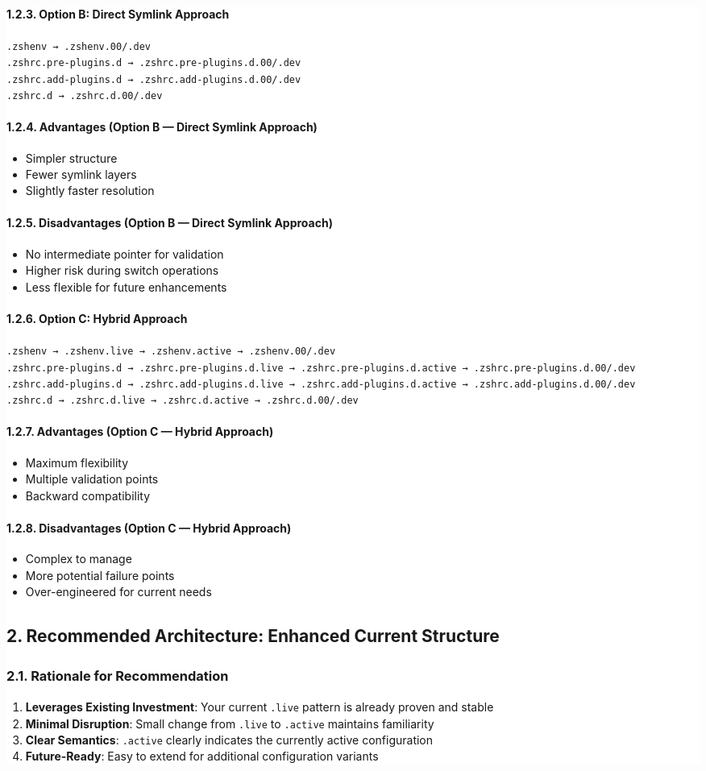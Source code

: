 
#### 1.2.3. Option B: Direct Symlink Approach

```bash
.zshenv → .zshenv.00/.dev
.zshrc.pre-plugins.d → .zshrc.pre-plugins.d.00/.dev
.zshrc.add-plugins.d → .zshrc.add-plugins.d.00/.dev
.zshrc.d → .zshrc.d.00/.dev
```

#### 1.2.4. Advantages (Option B — Direct Symlink Approach)

- Simpler structure
- Fewer symlink layers
- Slightly faster resolution


#### 1.2.5. Disadvantages (Option B — Direct Symlink Approach)

- No intermediate pointer for validation
- Higher risk during switch operations
- Less flexible for future enhancements


#### 1.2.6. Option C: Hybrid Approach

```bash
.zshenv → .zshenv.live → .zshenv.active → .zshenv.00/.dev
.zshrc.pre-plugins.d → .zshrc.pre-plugins.d.live → .zshrc.pre-plugins.d.active → .zshrc.pre-plugins.d.00/.dev
.zshrc.add-plugins.d → .zshrc.add-plugins.d.live → .zshrc.add-plugins.d.active → .zshrc.add-plugins.d.00/.dev
.zshrc.d → .zshrc.d.live → .zshrc.d.active → .zshrc.d.00/.dev
```

#### 1.2.7. Advantages (Option C — Hybrid Approach)

- Maximum flexibility
- Multiple validation points
- Backward compatibility


#### 1.2.8. Disadvantages (Option C — Hybrid Approach)

- Complex to manage
- More potential failure points
- Over-engineered for current needs


## 2. Recommended Architecture: Enhanced Current Structure

### 2.1. Rationale for Recommendation

1. **Leverages Existing Investment**: Your current `.live` pattern is already proven and stable
2. **Minimal Disruption**: Small change from `.live` to `.active` maintains familiarity
3. **Clear Semantics**: `.active` clearly indicates the currently active configuration
4. **Future-Ready**: Easy to extend for additional configuration variants
